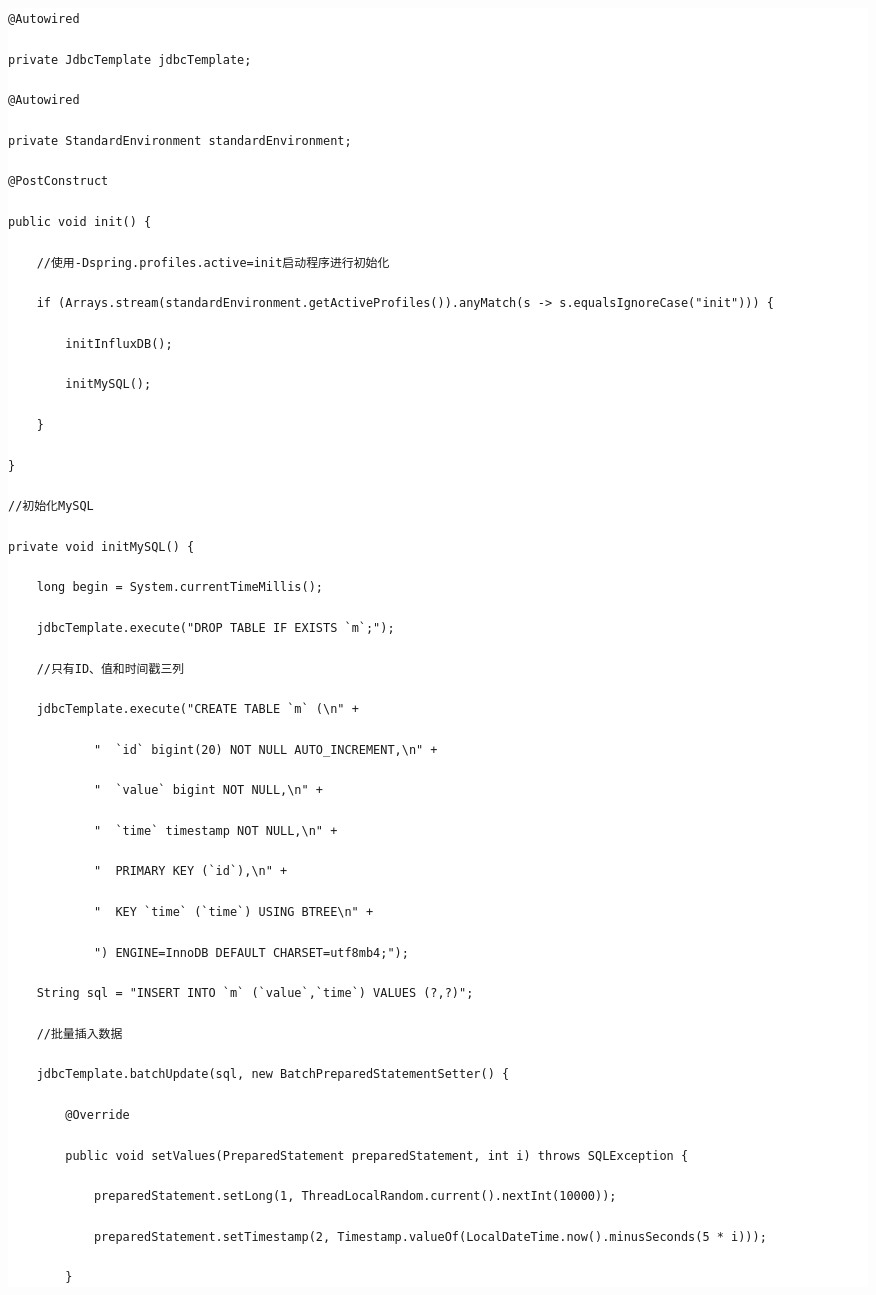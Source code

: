     @Autowired

    private JdbcTemplate jdbcTemplate;

    @Autowired

    private StandardEnvironment standardEnvironment;

    @PostConstruct

    public void init() {

        //使用-Dspring.profiles.active=init启动程序进行初始化

        if (Arrays.stream(standardEnvironment.getActiveProfiles()).anyMatch(s -> s.equalsIgnoreCase("init"))) {

            initInfluxDB();

            initMySQL();

        }

    }

    //初始化MySQL

    private void initMySQL() {

        long begin = System.currentTimeMillis();

        jdbcTemplate.execute("DROP TABLE IF EXISTS `m`;");

        //只有ID、值和时间戳三列

        jdbcTemplate.execute("CREATE TABLE `m` (\n" +

                "  `id` bigint(20) NOT NULL AUTO_INCREMENT,\n" +

                "  `value` bigint NOT NULL,\n" +

                "  `time` timestamp NOT NULL,\n" +

                "  PRIMARY KEY (`id`),\n" +

                "  KEY `time` (`time`) USING BTREE\n" +

                ") ENGINE=InnoDB DEFAULT CHARSET=utf8mb4;");

        String sql = "INSERT INTO `m` (`value`,`time`) VALUES (?,?)";

        //批量插入数据

        jdbcTemplate.batchUpdate(sql, new BatchPreparedStatementSetter() {

            @Override

            public void setValues(PreparedStatement preparedStatement, int i) throws SQLException {

                preparedStatement.setLong(1, ThreadLocalRandom.current().nextInt(10000));

                preparedStatement.setTimestamp(2, Timestamp.valueOf(LocalDateTime.now().minusSeconds(5 * i)));

            }
